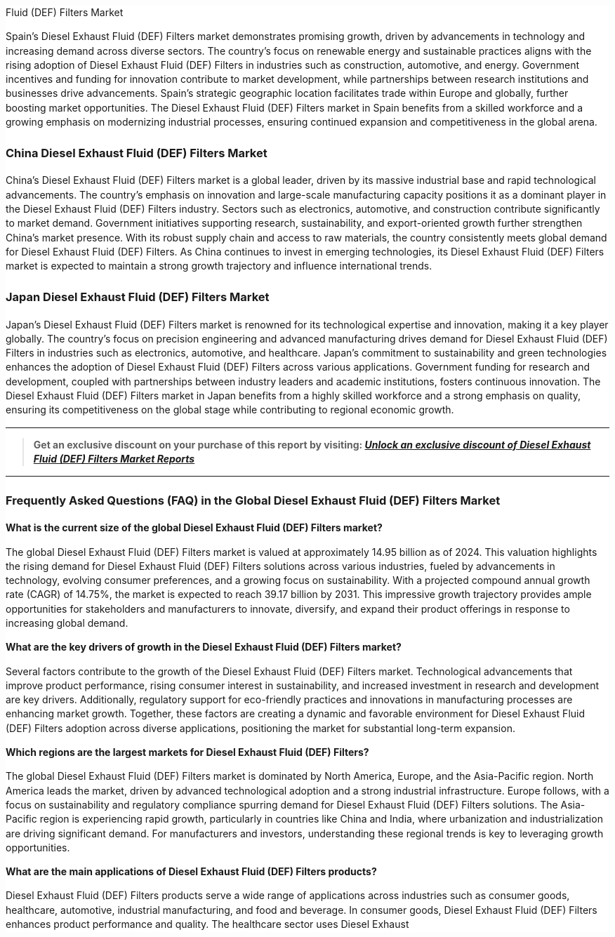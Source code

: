 Fluid (DEF) Filters Market</h3><p>Spain&rsquo;s Diesel Exhaust Fluid (DEF) Filters market demonstrates promising growth, driven by advancements in technology and increasing demand across diverse sectors. The country&rsquo;s focus on renewable energy and sustainable practices aligns with the rising adoption of Diesel Exhaust Fluid (DEF) Filters in industries such as construction, automotive, and energy. Government incentives and funding for innovation contribute to market development, while partnerships between research institutions and businesses drive advancements. Spain&rsquo;s strategic geographic location facilitates trade within Europe and globally, further boosting market opportunities. The Diesel Exhaust Fluid (DEF) Filters market in Spain benefits from a skilled workforce and a growing emphasis on modernizing industrial processes, ensuring continued expansion and competitiveness in the global arena.</p><h3>China Diesel Exhaust Fluid (DEF) Filters Market</h3><p>China&rsquo;s Diesel Exhaust Fluid (DEF) Filters market is a global leader, driven by its massive industrial base and rapid technological advancements. The country&rsquo;s emphasis on innovation and large-scale manufacturing capacity positions it as a dominant player in the Diesel Exhaust Fluid (DEF) Filters industry. Sectors such as electronics, automotive, and construction contribute significantly to market demand. Government initiatives supporting research, sustainability, and export-oriented growth further strengthen China&rsquo;s market presence. With its robust supply chain and access to raw materials, the country consistently meets global demand for Diesel Exhaust Fluid (DEF) Filters. As China continues to invest in emerging technologies, its Diesel Exhaust Fluid (DEF) Filters market is expected to maintain a strong growth trajectory and influence international trends.</p><h3>Japan Diesel Exhaust Fluid (DEF) Filters Market</h3><p>Japan&rsquo;s Diesel Exhaust Fluid (DEF) Filters market is renowned for its technological expertise and innovation, making it a key player globally. The country&rsquo;s focus on precision engineering and advanced manufacturing drives demand for Diesel Exhaust Fluid (DEF) Filters in industries such as electronics, automotive, and healthcare. Japan&rsquo;s commitment to sustainability and green technologies enhances the adoption of Diesel Exhaust Fluid (DEF) Filters across various applications. Government funding for research and development, coupled with partnerships between industry leaders and academic institutions, fosters continuous innovation. The Diesel Exhaust Fluid (DEF) Filters market in Japan benefits from a highly skilled workforce and a strong emphasis on quality, ensuring its competitiveness on the global stage while contributing to regional economic growth.</p><hr /><blockquote><p><strong>Get an exclusive discount on your purchase of this report by visiting: <em><a href="://marketresearchpulse.com/ask-for-discount/124748?utm_source=Github&amp;utm_medium=023">Unlock an exclusive discount of Diesel Exhaust Fluid (DEF) Filters Market Reports</a></em>&nbsp;</strong></p></blockquote><hr /><h3>Frequently Asked Questions (FAQ) in the Global Diesel Exhaust Fluid (DEF) Filters Market</h3><p><strong>What is the current size of the global Diesel Exhaust Fluid (DEF) Filters market?</strong></p><p>The global Diesel Exhaust Fluid (DEF) Filters market is valued at approximately 14.95 billion as of 2024. This valuation highlights the rising demand for Diesel Exhaust Fluid (DEF) Filters solutions across various industries, fueled by advancements in technology, evolving consumer preferences, and a growing focus on sustainability. With a projected compound annual growth rate (CAGR) of 14.75%, the market is expected to reach 39.17 billion by 2031. This impressive growth trajectory provides ample opportunities for stakeholders and manufacturers to innovate, diversify, and expand their product offerings in response to increasing global demand.</p><p><strong>What are the key drivers of growth in the Diesel Exhaust Fluid (DEF) Filters market?</strong></p><p>Several factors contribute to the growth of the Diesel Exhaust Fluid (DEF) Filters market. Technological advancements that improve product performance, rising consumer interest in sustainability, and increased investment in research and development are key drivers. Additionally, regulatory support for eco-friendly practices and innovations in manufacturing processes are enhancing market growth. Together, these factors are creating a dynamic and favorable environment for Diesel Exhaust Fluid (DEF) Filters adoption across diverse applications, positioning the market for substantial long-term expansion.</p><p><strong>Which regions are the largest markets for Diesel Exhaust Fluid (DEF) Filters?</strong></p><p>The global Diesel Exhaust Fluid (DEF) Filters market is dominated by North America, Europe, and the Asia-Pacific region. North America leads the market, driven by advanced technological adoption and a strong industrial infrastructure. Europe follows, with a focus on sustainability and regulatory compliance spurring demand for Diesel Exhaust Fluid (DEF) Filters solutions. The Asia-Pacific region is experiencing rapid growth, particularly in countries like China and India, where urbanization and industrialization are driving significant demand. For manufacturers and investors, understanding these regional trends is key to leveraging growth opportunities.</p><p><strong>What are the main applications of Diesel Exhaust Fluid (DEF) Filters products?</strong></p><p>Diesel Exhaust Fluid (DEF) Filters products serve a wide range of applications across industries such as consumer goods, healthcare, automotive, industrial manufacturing, and food and beverage. In consumer goods, Diesel Exhaust Fluid (DEF) Filters enhances product performance and quality. The healthcare sector uses Diesel Exhaust